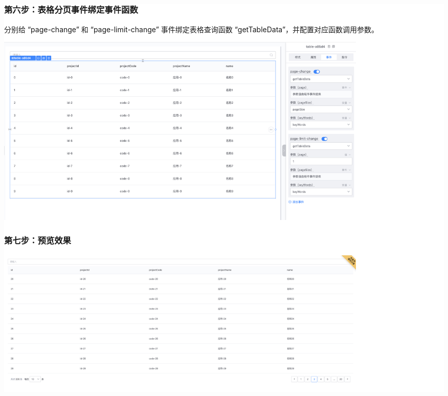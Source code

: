 ### 第六步：表格分页事件绑定事件函数

分别给 “page-change” 和 “page-limit-change” 事件绑定表格查询函数 “getTableData”，并配置对应函数调用参数。

<img src="./images/case-table7.png" alt="grid" width="80%" class="help-img">


### 第七步：预览效果

<img src="./images/case-table9.png" alt="grid" width="80%" class="help-img">
